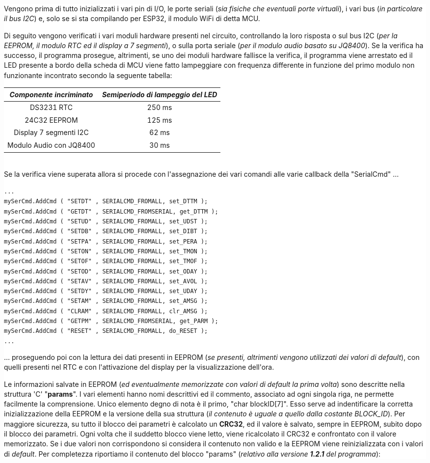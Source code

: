 
Vengono prima di tutto inizializzati i vari pin di I/O, le porte seriali (*sia fisiche che eventuali porte virtuali*), i vari bus (*in particolare il bus I2C*) e, solo se si sta compilando per ESP32, il modulo WiFi di detta MCU.

Di seguito vengono verificati i vari moduli hardware presenti nel circuito, controllando la loro risposta o sul bus I2C (*per la EEPROM, il modulo RTC ed il display a 7 segmenti*), o sulla porta seriale (*per il modulo audio basato su JQ8400*). Se la verifica ha successo, il programma prosegue, altrimenti, se uno dei moduli hardware fallisce la verifica, il programma viene arrestato ed il LED presente a bordo della scheda di MCU viene fatto lampeggiare con frequenza differente in funzione del primo modulo non funzionante incontrato secondo la seguente tabella:



|*Componente incriminato*|*Semiperiodo di lampeggio del LED*|
| :-: | :-: |
|DS3231 RTC|250 ms|
|24C32 EEPROM|125 ms|
|Display 7 segmenti I2C|62 ms|
|Modulo Audio con JQ8400|30 ms|

</br>Se la verifica viene superata allora si procede con l'assegnazione dei vari comandi alle varie callback della "SerialCmd" …

    ...
    mySerCmd.AddCmd ( "SETDT" , SERIALCMD_FROMALL, set_DTTM );
    mySerCmd.AddCmd ( "GETDT" , SERIALCMD_FROMSERIAL, get_DTTM );
    mySerCmd.AddCmd ( "SETUD" , SERIALCMD_FROMALL, set_UDST );
    mySerCmd.AddCmd ( "SETDB" , SERIALCMD_FROMALL, set_DIBT );
    mySerCmd.AddCmd ( "SETPA" , SERIALCMD_FROMALL, set_PERA );
    mySerCmd.AddCmd ( "SETON" , SERIALCMD_FROMALL, set_TMON );
    mySerCmd.AddCmd ( "SETOF" , SERIALCMD_FROMALL, set_TMOF );
    mySerCmd.AddCmd ( "SETOD" , SERIALCMD_FROMALL, set_ODAY );
    mySerCmd.AddCmd ( "SETAV" , SERIALCMD_FROMALL, set_AVOL );
    mySerCmd.AddCmd ( "SETDY" , SERIALCMD_FROMALL, set_UDAY );
    mySerCmd.AddCmd ( "SETAM" , SERIALCMD_FROMALL, set_AMSG );
    mySerCmd.AddCmd ( "CLRAM" , SERIALCMD_FROMALL, clr_AMSG );
    mySerCmd.AddCmd ( "GETPM" , SERIALCMD_FROMSERIAL, get_PARM );
    mySerCmd.AddCmd ( "RESET" , SERIALCMD_FROMALL, do_RESET );
    ...

… proseguendo poi con la lettura dei dati presenti in EEPROM (*se presenti, altrimenti vengono utilizzati dei valori di default*), con quelli presenti nel RTC e con l'attivazione del display per la visualizzazione dell'ora.

Le informazioni salvate in EEPROM (*ed eventualmente memorizzate con valori di default la prima volta*) sono descritte nella struttura 'C' "**params**". I vari elementi hanno nomi descrittivi ed il commento, associato ad ogni singola riga, ne permette facilmente la comprensione. Unico elemento degno di nota è il primo, "char blockID[7]". Esso serve ad indentificare la corretta inizializzazione della EEPROM e la versione della sua struttura (*il contenuto è uguale a quello dalla costante BLOCK\_ID*). Per maggiore sicurezza, su tutto il blocco dei parametri è calcolato un **CRC32**, ed il valore è salvato, sempre in EEPROM, subito dopo il blocco dei parametri. Ogni volta che il suddetto blocco viene letto, viene ricalcolato il CRC32 e confrontato con il valore memorizzato. Se i due valori non corrispondono si considera  il contenuto non valido e la EEPROM viene reinizializzata con i valori di *default*. Per completezza riportiamo il contenuto del blocco "params" (*relativo alla versione **1.2.1** del programma*):
